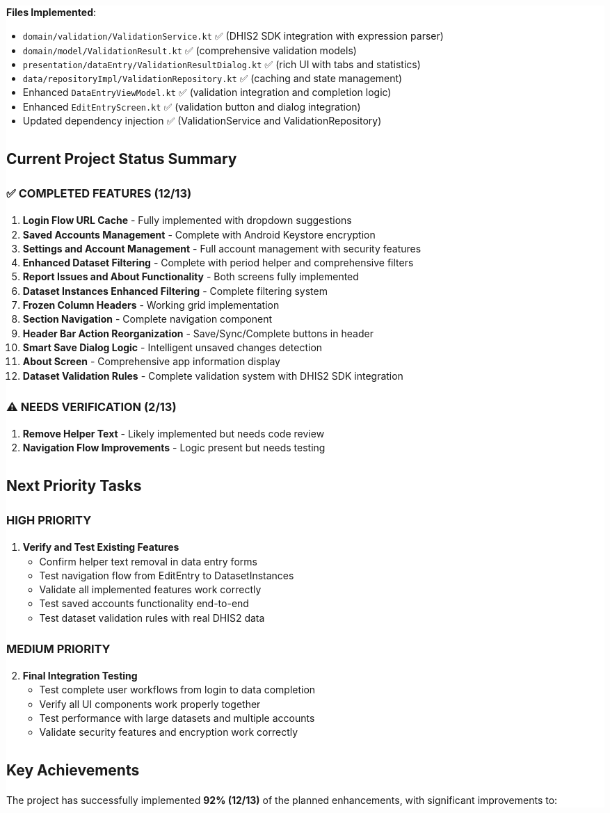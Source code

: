 **Files Implemented**:
- `domain/validation/ValidationService.kt` ✅ (DHIS2 SDK integration with expression parser)
- `domain/model/ValidationResult.kt` ✅ (comprehensive validation models)
- `presentation/dataEntry/ValidationResultDialog.kt` ✅ (rich UI with tabs and statistics)
- `data/repositoryImpl/ValidationRepository.kt` ✅ (caching and state management)
- Enhanced `DataEntryViewModel.kt` ✅ (validation integration and completion logic)
- Enhanced `EditEntryScreen.kt` ✅ (validation button and dialog integration)
- Updated dependency injection ✅ (ValidationService and ValidationRepository)

## Current Project Status Summary

### ✅ COMPLETED FEATURES (12/13)
1. **Login Flow URL Cache** - Fully implemented with dropdown suggestions
2. **Saved Accounts Management** - Complete with Android Keystore encryption
3. **Settings and Account Management** - Full account management with security features
4. **Enhanced Dataset Filtering** - Complete with period helper and comprehensive filters
5. **Report Issues and About Functionality** - Both screens fully implemented
6. **Dataset Instances Enhanced Filtering** - Complete filtering system
7. **Frozen Column Headers** - Working grid implementation
8. **Section Navigation** - Complete navigation component
9. **Header Bar Action Reorganization** - Save/Sync/Complete buttons in header
10. **Smart Save Dialog Logic** - Intelligent unsaved changes detection
11. **About Screen** - Comprehensive app information display
12. **Dataset Validation Rules** - Complete validation system with DHIS2 SDK integration

### ⚠️ NEEDS VERIFICATION (2/13)
1. **Remove Helper Text** - Likely implemented but needs code review
2. **Navigation Flow Improvements** - Logic present but needs testing

## Next Priority Tasks

### HIGH PRIORITY
1. **Verify and Test Existing Features**
   - Confirm helper text removal in data entry forms
   - Test navigation flow from EditEntry to DatasetInstances
   - Validate all implemented features work correctly
   - Test saved accounts functionality end-to-end
   - Test dataset validation rules with real DHIS2 data

### MEDIUM PRIORITY
2. **Final Integration Testing**
   - Test complete user workflows from login to data completion
   - Verify all UI components work properly together
   - Test performance with large datasets and multiple accounts
   - Validate security features and encryption work correctly

## Key Achievements

The project has successfully implemented **92% (12/13)** of the planned enhancements, with significant improvements to:
